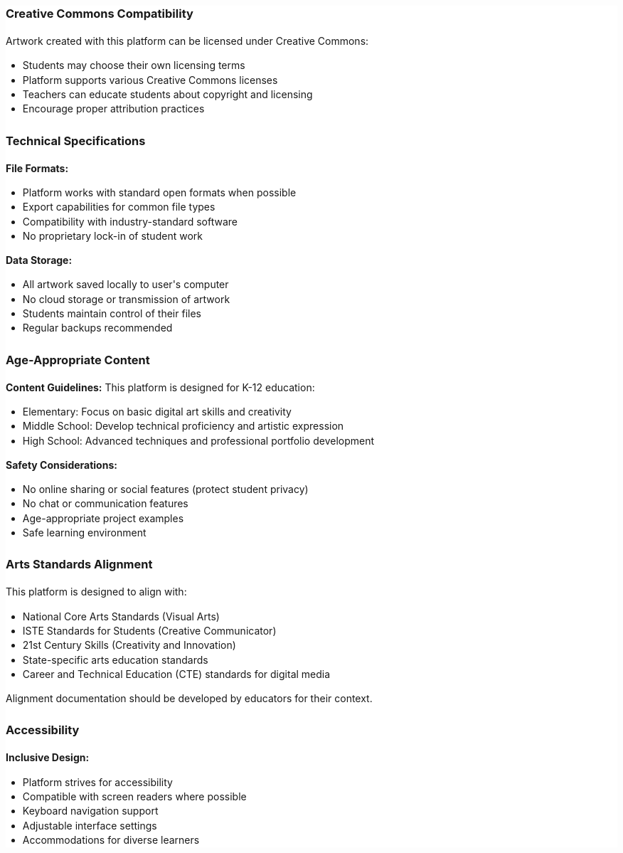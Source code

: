 ### Creative Commons Compatibility

Artwork created with this platform can be licensed under Creative Commons:
- Students may choose their own licensing terms
- Platform supports various Creative Commons licenses
- Teachers can educate students about copyright and licensing
- Encourage proper attribution practices

### Technical Specifications

**File Formats:**
- Platform works with standard open formats when possible
- Export capabilities for common file types
- Compatibility with industry-standard software
- No proprietary lock-in of student work

**Data Storage:**
- All artwork saved locally to user's computer
- No cloud storage or transmission of artwork
- Students maintain control of their files
- Regular backups recommended

### Age-Appropriate Content

**Content Guidelines:**
This platform is designed for K-12 education:
- Elementary: Focus on basic digital art skills and creativity
- Middle School: Develop technical proficiency and artistic expression
- High School: Advanced techniques and professional portfolio development

**Safety Considerations:**
- No online sharing or social features (protect student privacy)
- No chat or communication features
- Age-appropriate project examples
- Safe learning environment

### Arts Standards Alignment

This platform is designed to align with:
- National Core Arts Standards (Visual Arts)
- ISTE Standards for Students (Creative Communicator)
- 21st Century Skills (Creativity and Innovation)
- State-specific arts education standards
- Career and Technical Education (CTE) standards for digital media

Alignment documentation should be developed by educators for their context.

### Accessibility

**Inclusive Design:**
- Platform strives for accessibility
- Compatible with screen readers where possible
- Keyboard navigation support
- Adjustable interface settings
- Accommodations for diverse learners
